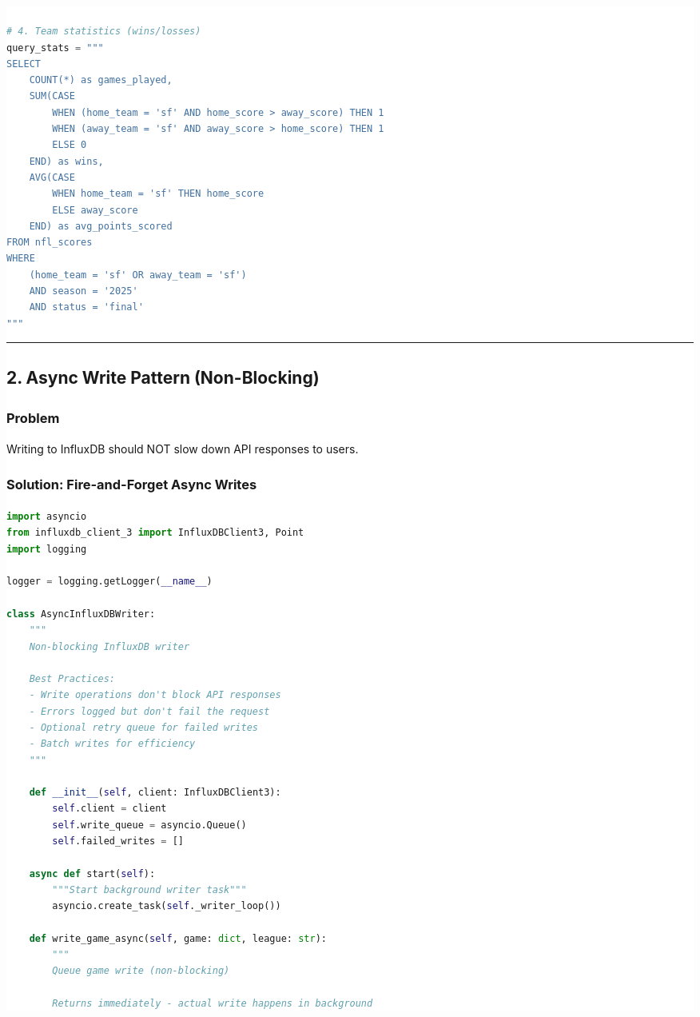 ```python

# 4. Team statistics (wins/losses)
query_stats = """
SELECT 
    COUNT(*) as games_played,
    SUM(CASE 
        WHEN (home_team = 'sf' AND home_score > away_score) THEN 1
        WHEN (away_team = 'sf' AND away_score > home_score) THEN 1
        ELSE 0
    END) as wins,
    AVG(CASE 
        WHEN home_team = 'sf' THEN home_score
        ELSE away_score
    END) as avg_points_scored
FROM nfl_scores
WHERE 
    (home_team = 'sf' OR away_team = 'sf')
    AND season = '2025'
    AND status = 'final'
"""
```

---

## 2. Async Write Pattern (Non-Blocking)

### Problem
Writing to InfluxDB should NOT slow down API responses to users.

### Solution: Fire-and-Forget Async Writes

```python
import asyncio
from influxdb_client_3 import InfluxDBClient3, Point
import logging

logger = logging.getLogger(__name__)

class AsyncInfluxDBWriter:
    """
    Non-blocking InfluxDB writer
    
    Best Practices:
    - Write operations don't block API responses
    - Errors logged but don't fail the request
    - Optional retry queue for failed writes
    - Batch writes for efficiency
    """
    
    def __init__(self, client: InfluxDBClient3):
        self.client = client
        self.write_queue = asyncio.Queue()
        self.failed_writes = []
        
    async def start(self):
        """Start background writer task"""
        asyncio.create_task(self._writer_loop())
    
    def write_game_async(self, game: dict, league: str):
        """
        Queue game write (non-blocking)
        
        Returns immediately - actual write happens in background
```